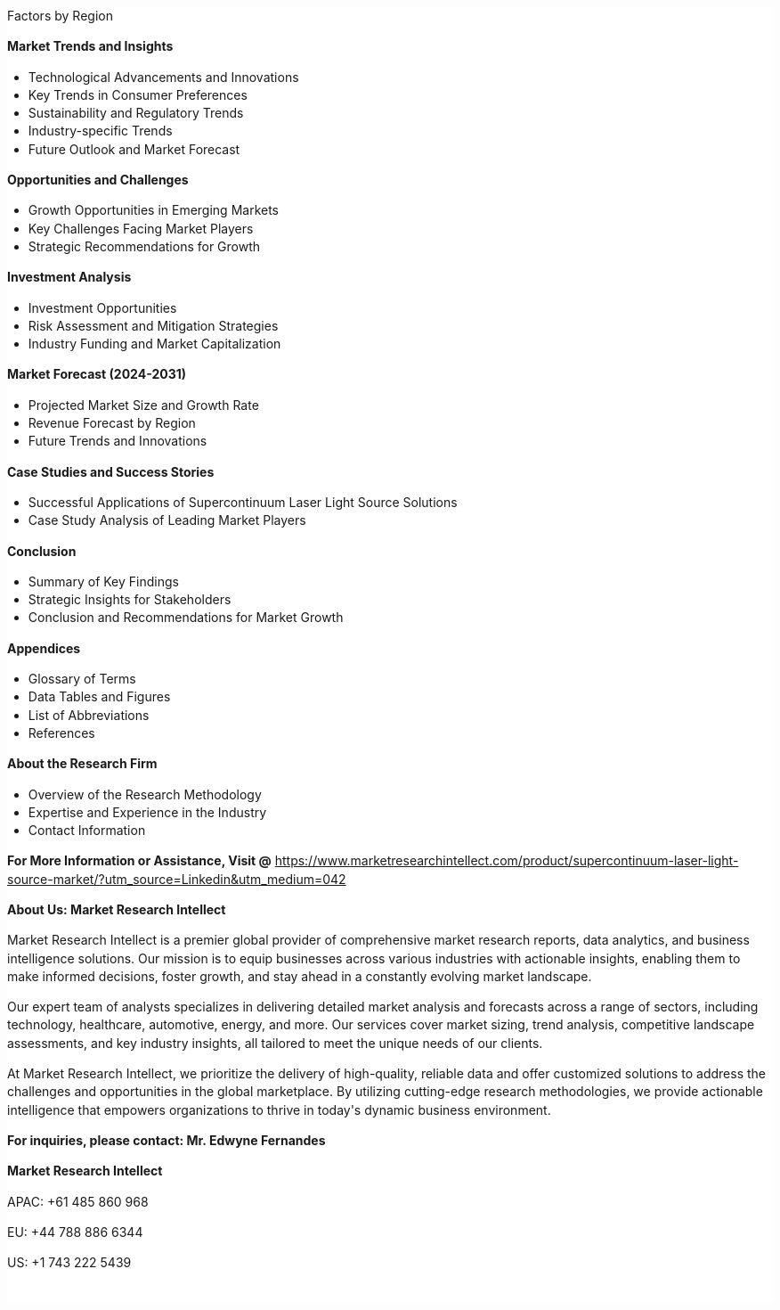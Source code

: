 Factors by Region</li></ul><p><strong>Market Trends and Insights</strong></p><ul><li>Technological Advancements and Innovations</li><li>Key Trends in Consumer Preferences</li><li>Sustainability and Regulatory Trends</li><li>Industry-specific Trends</li><li>Future Outlook and Market Forecast</li></ul><p><strong>Opportunities and Challenges</strong></p><ul><li>Growth Opportunities in Emerging Markets</li><li>Key Challenges Facing Market Players</li><li>Strategic Recommendations for Growth</li></ul><p><strong>Investment Analysis</strong></p><ul><li>Investment Opportunities</li><li>Risk Assessment and Mitigation Strategies</li><li>Industry Funding and Market Capitalization</li></ul><p><strong>Market Forecast (2024-2031)</strong></p><ul><li>Projected Market Size and Growth Rate</li><li>Revenue Forecast by Region</li><li>Future Trends and Innovations</li></ul><p><strong>Case Studies and Success Stories</strong></p><ul><li>Successful Applications of Supercontinuum Laser Light Source Solutions</li><li>Case Study Analysis of Leading Market Players</li></ul><p><strong>Conclusion</strong></p><ul><li>Summary of Key Findings</li><li>Strategic Insights for Stakeholders</li><li>Conclusion and Recommendations for Market Growth</li></ul><p><strong>Appendices</strong></p><ul><li>Glossary of Terms</li><li>Data Tables and Figures</li><li>List of Abbreviations</li><li>References</li></ul><p><strong>About the Research Firm</strong></p><ul><li>Overview of the Research Methodology</li><li>Expertise and Experience in the Industry</li><li>Contact Information</li></ul></div><div class="article-main__content" data-test-id="publishing-text-block"><p><span class="font-[700]"><strong>For More Information or Assistance, Visit @</strong>&nbsp;<a href="https://www.marketresearchintellect.com/product/supercontinuum-laser-light-source-market/?utm_source=Linkedin&utm_medium=042">https://www.marketresearchintellect.com/product/supercontinuum-laser-light-source-market/?utm_source=Linkedin&utm_medium=042</a></span></p><p><strong>About Us: Market Research Intellect</strong></p><p>Market Research Intellect is a premier global provider of comprehensive market research reports, data analytics, and business intelligence solutions. Our mission is to equip businesses across various industries with actionable insights, enabling them to make informed decisions, foster growth, and stay ahead in a constantly evolving market landscape.</p><p>Our expert team of analysts specializes in delivering detailed market analysis and forecasts across a range of sectors, including technology, healthcare, automotive, energy, and more. Our services cover market sizing, trend analysis, competitive landscape assessments, and key industry insights, all tailored to meet the unique needs of our clients.</p><p>At Market Research Intellect, we prioritize the delivery of high-quality, reliable data and offer customized solutions to address the challenges and opportunities in the global marketplace. By utilizing cutting-edge research methodologies, we provide actionable intelligence that empowers organizations to thrive in today's dynamic business environment.</p><p><strong>For inquiries, please contact: Mr. Edwyne Fernandes</strong></p><p><strong>Market Research Intellect</strong></p><p>APAC: +61 485 860 968</p><p>EU: +44 788 886 6344</p><p>US: +1 743 222 5439</p></div><div class="article-main__content" data-test-id="publishing-text-block">&nbsp;</div>
